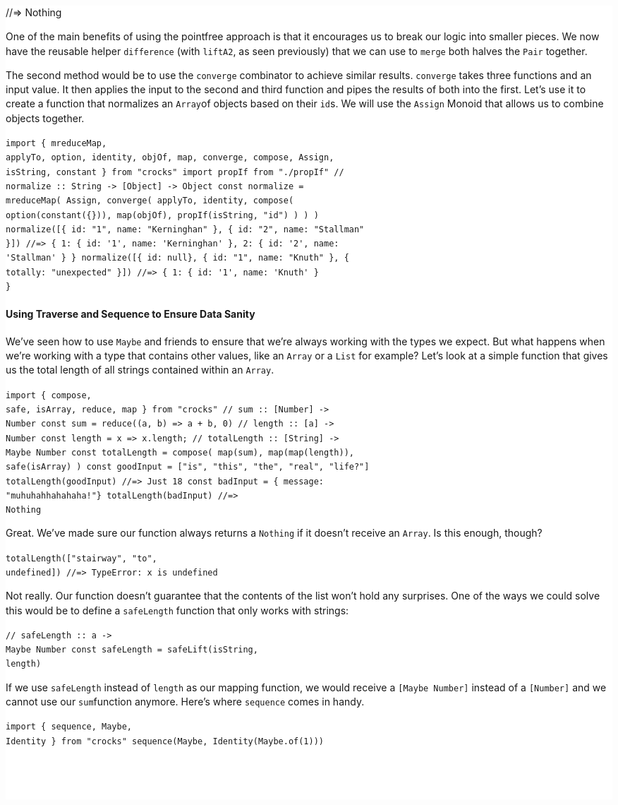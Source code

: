 //=&gt; Nothing</code></pre><p>One of the main benefits of using the pointfree approach is that it encourages us to break our logic into smaller pieces. We now have the reusable helper <code>difference</code> (with <code>liftA2</code>, as seen previously) that we can use to <code>merge</code> both halves the <code>Pair</code> together.</p><p>The second method would be to use the <code>converge</code> combinator to achieve similar results. <code>converge</code> takes three functions and an input value. It then applies the input to the second and third function and pipes the results of both into the first. Let’s use it to create a function that normalizes an <code>Array</code>of objects based on their <code>id</code>s. We will use the <code>Assign</code> Monoid that allows us to combine objects together.</p><pre><code class="language-js">import {
mreduceMap, applyTo, option, identity, objOf, map,
converge, compose, Assign, isString, constant
} from "crocks"
import propIf from "./propIf"
// normalize :: String -&gt; [Object] -&gt; Object
const normalize = mreduceMap(
Assign,
converge(
applyTo,
identity,
compose(
option(constant({})),
map(objOf),
propIf(isString, "id")
)
)
)
normalize([{ id: "1", name: "Kerninghan" }, { id: "2", name: "Stallman" }])
//=&gt; { 1: { id: '1', name: 'Kerninghan' }, 2: { id: '2', name: 'Stallman' } }
normalize([{ id: null}, { id: "1", name: "Knuth" }, { totally: "unexpected" }])
//=&gt; { 1: { id: '1', name: 'Knuth' } }</code></pre><h4 id="using-traverse-and-sequence-to-ensure-data-sanity">Using Traverse and Sequence to Ensure Data Sanity</h4><p>We’ve seen how to use <code>Maybe</code> and friends to ensure that we’re always working with the types we expect. But what happens when we’re working with a type that contains other values, like an <code>Array</code> or a <code>List</code> for example? Let’s look at a simple function that gives us the total length of all strings contained within an <code>Array</code>.</p><pre><code class="language-js">import { compose, safe, isArray, reduce, map } from "crocks"
// sum :: [Number] -&gt; Number
const sum = reduce((a, b) =&gt; a + b, 0)
// length :: [a] -&gt; Number
const length = x =&gt; x.length;
// totalLength :: [String] -&gt; Maybe Number
const totalLength = compose(
map(sum),
map(map(length)),
safe(isArray)
)
const goodInput = ["is", "this", "the", "real", "life?"]
totalLength(goodInput)
//=&gt; Just 18
const badInput = { message: "muhuhahhahahaha!"}
totalLength(badInput)
//=&gt; Nothing</code></pre><p>Great. We’ve made sure our function always returns a <code>Nothing</code> if it doesn’t receive an <code>Array</code>. Is this enough, though?</p><pre><code class="language-js">totalLength(["stairway", "to", undefined])
//=&gt; TypeError: x is undefined</code></pre><p>Not really. Our function doesn’t guarantee that the contents of the list won’t hold any surprises. One of the ways we could solve this would be to define a <code>safeLength</code> function that only works with strings:</p><pre><code class="language-js">// safeLength :: a -&gt; Maybe Number
const safeLength = safeLift(isString, length)</code></pre><p>If we use <code>safeLength</code> instead of <code>length</code> as our mapping function, we would receive a <code>[Maybe Number]</code> instead of a <code>[Number]</code> and we cannot use our <code>sum</code>function anymore. Here’s where <code>sequence</code> comes in handy.</p><pre><code class="language-js">import { sequence, Maybe, Identity } from "crocks"
sequence(Maybe, Identity(Maybe.of(1)))